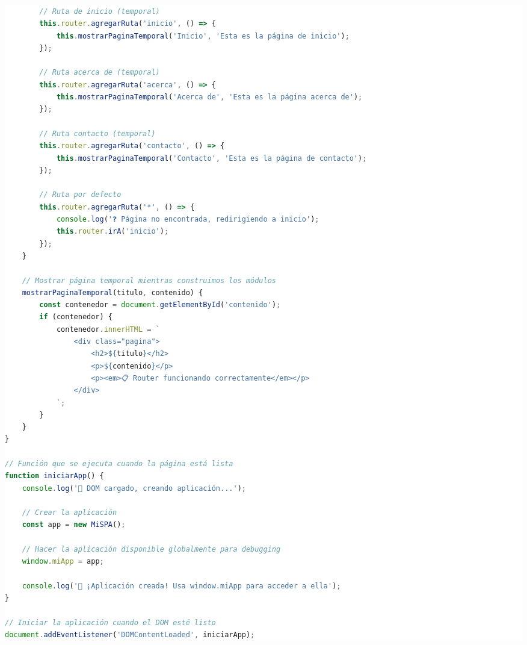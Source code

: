 ```javascript
        // Ruta de inicio (temporal)
        this.router.agregarRuta('inicio', () => {
            this.mostrarPaginaTemporal('Inicio', 'Esta es la página de inicio');
        });

        // Ruta acerca de (temporal)
        this.router.agregarRuta('acerca', () => {
            this.mostrarPaginaTemporal('Acerca de', 'Esta es la página acerca de');
        });

        // Ruta contacto (temporal)
        this.router.agregarRuta('contacto', () => {
            this.mostrarPaginaTemporal('Contacto', 'Esta es la página de contacto');
        });

        // Ruta por defecto
        this.router.agregarRuta('*', () => {
            console.log('❓ Página no encontrada, redirigiendo a inicio');
            this.router.irA('inicio');
        });
    }
    
    // Mostrar página temporal mientras construimos los módulos
    mostrarPaginaTemporal(titulo, contenido) {
        const contenedor = document.getElementById('contenido');
        if (contenedor) {
            contenedor.innerHTML = `
                <div class="pagina">
                    <h2>${titulo}</h2>
                    <p>${contenido}</p>
                    <p><em>📋 Router funcionando correctamente</em></p>
                </div>
            `;
        }
    }
}

// Función que se ejecuta cuando la página está lista
function iniciarApp() {
    console.log('🌟 DOM cargado, creando aplicación...');
    
    // Crear la aplicación
    const app = new MiSPA();
    
    // Hacer la aplicación disponible globalmente para debugging
    window.miApp = app;
    
    console.log('🎉 ¡Aplicación creada! Usa window.miApp para acceder a ella');
}

// Iniciar la aplicación cuando el DOM esté listo
document.addEventListener('DOMContentLoaded', iniciarApp);
```
